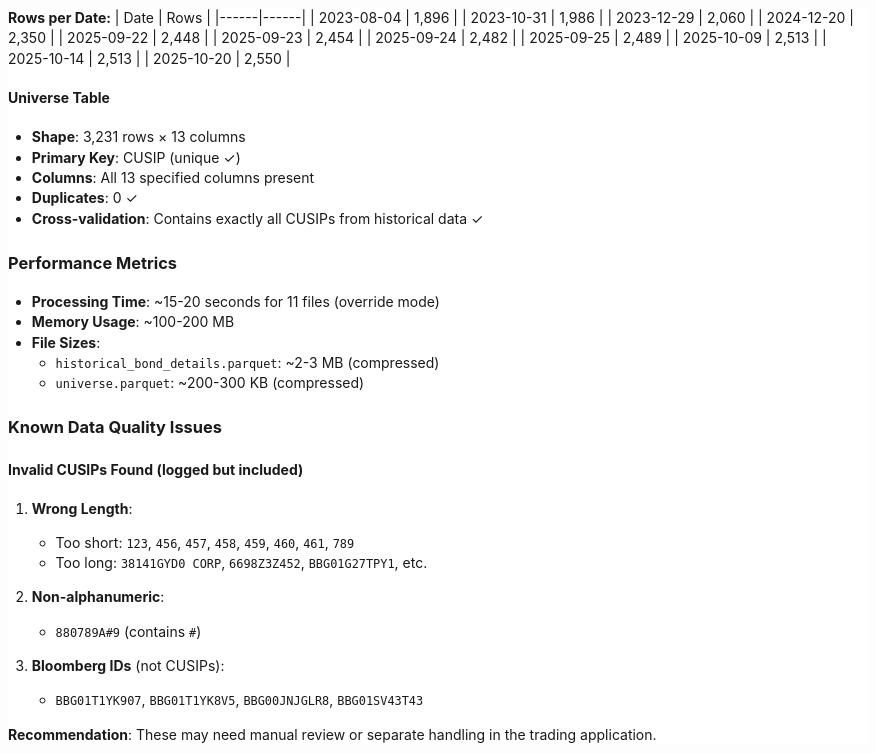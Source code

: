 **Rows per Date:**
| Date | Rows |
|------|------|
| 2023-08-04 | 1,896 |
| 2023-10-31 | 1,986 |
| 2023-12-29 | 2,060 |
| 2024-12-20 | 2,350 |
| 2025-09-22 | 2,448 |
| 2025-09-23 | 2,454 |
| 2025-09-24 | 2,482 |
| 2025-09-25 | 2,489 |
| 2025-10-09 | 2,513 |
| 2025-10-14 | 2,513 |
| 2025-10-20 | 2,550 |

#### Universe Table
- **Shape**: 3,231 rows × 13 columns
- **Primary Key**: CUSIP (unique ✓)
- **Columns**: All 13 specified columns present
- **Duplicates**: 0 ✓
- **Cross-validation**: Contains exactly all CUSIPs from historical data ✓

### Performance Metrics

- **Processing Time**: ~15-20 seconds for 11 files (override mode)
- **Memory Usage**: ~100-200 MB
- **File Sizes**:
  - `historical_bond_details.parquet`: ~2-3 MB (compressed)
  - `universe.parquet`: ~200-300 KB (compressed)

### Known Data Quality Issues

#### Invalid CUSIPs Found (logged but included)
1. **Wrong Length**: 
   - Too short: `123`, `456`, `457`, `458`, `459`, `460`, `461`, `789`
   - Too long: `38141GYD0 CORP`, `6698Z3Z452`, `BBG01G27TPY1`, etc.
   
2. **Non-alphanumeric**: 
   - `880789A#9` (contains `#`)

3. **Bloomberg IDs** (not CUSIPs):
   - `BBG01T1YK907`, `BBG01T1YK8V5`, `BBG00JNJGLR8`, `BBG01SV43T43`

**Recommendation**: These may need manual review or separate handling in the trading application.
